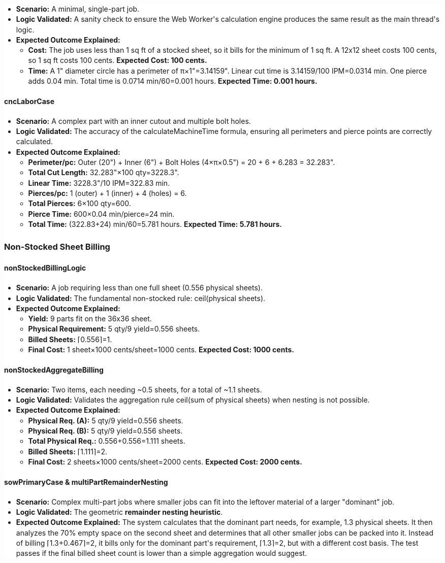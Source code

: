 * **Scenario:** A minimal, single-part job.  
* **Logic Validated:** A sanity check to ensure the Web Worker's calculation engine produces the same result as the main thread's logic.  
* **Expected Outcome Explained:**  
  * **Cost:** The job uses less than 1 sq ft of a stocked sheet, so it bills for the minimum of 1 sq ft. A 12x12 sheet costs 100 cents, so 1 sq ft costs 100 cents. **Expected Cost: 100 cents.**  
  * **Time:** A 1" diameter circle has a perimeter of π×1"=3.14159". Linear cut time is 3.14159/100 IPM=0.0314 min. One pierce adds 0.04 min. Total time is 0.0714 min/60=0.001 hours. **Expected Time: 0.001 hours.**

#### **cncLaborCase**

* **Scenario:** A complex part with an inner cutout and multiple bolt holes.  
* **Logic Validated:** The accuracy of the calculateMachineTime formula, ensuring all perimeters and pierce points are correctly calculated.  
* **Expected Outcome Explained:**  
  * **Perimeter/pc:** Outer (20") \+ Inner (6") \+ Bolt Holes (4×π×0.5") \= 20 \+ 6 \+ 6.283 \= 32.283".  
  * **Total Cut Length:** 32.283"×100 qty=3228.3".  
  * **Linear Time:** 3228.3"/10 IPM=322.83 min.  
  * **Pierces/pc:** 1 (outer) \+ 1 (inner) \+ 4 (holes) \= 6\.  
  * **Total Pierces:** 6×100 qty=600.  
  * **Pierce Time:** 600×0.04 min/pierce=24 min.  
  * **Total Time:** (322.83+24) min/60=5.781 hours. **Expected Time: 5.781 hours.**

### **Non-Stocked Sheet Billing**

#### **nonStockedBillingLogic**

* **Scenario:** A job requiring less than one full sheet (0.556 physical sheets).  
* **Logic Validated:** The fundamental non-stocked rule: ceil(physical sheets).  
* **Expected Outcome Explained:**  
  * **Yield:** 9 parts fit on the 36x36 sheet.  
  * **Physical Requirement:** 5 qty/9 yield=0.556 sheets.  
  * **Billed Sheets:** ⌈0.556⌉=1.  
  * **Final Cost:** 1 sheet×1000 cents/sheet=1000 cents. **Expected Cost: 1000 cents.**

#### **nonStockedAggregateBilling**

* **Scenario:** Two items, each needing \~0.5 sheets, for a total of \~1.1 sheets.  
* **Logic Validated:** Validates the aggregation rule ceil(sum of physical sheets) when nesting is not possible.  
* **Expected Outcome Explained:**  
  * **Physical Req. (A):** 5 qty/9 yield=0.556 sheets.  
  * **Physical Req. (B):** 5 qty/9 yield=0.556 sheets.  
  * **Total Physical Req.:** 0.556+0.556=1.111 sheets.  
  * **Billed Sheets:** ⌈1.111⌉=2.  
  * **Final Cost:** 2 sheets×1000 cents/sheet=2000 cents. **Expected Cost: 2000 cents.**

#### **sowPrimaryCase & multiPartRemainderNesting**

* **Scenario:** Complex multi-part jobs where smaller jobs can fit into the leftover material of a larger "dominant" job.  
* **Logic Validated:** The geometric **remainder nesting heuristic**.  
* **Expected Outcome Explained:** The system calculates that the dominant part needs, for example, 1.3 physical sheets. It then analyzes the 70% empty space on the second sheet and determines that all other smaller jobs can be packed into it. Instead of billing ⌈1.3+0.467⌉=2, it bills only for the dominant part's requirement, ⌈1.3⌉=2, but with a different cost basis. The test passes if the final billed sheet count is lower than a simple aggregation would suggest.
